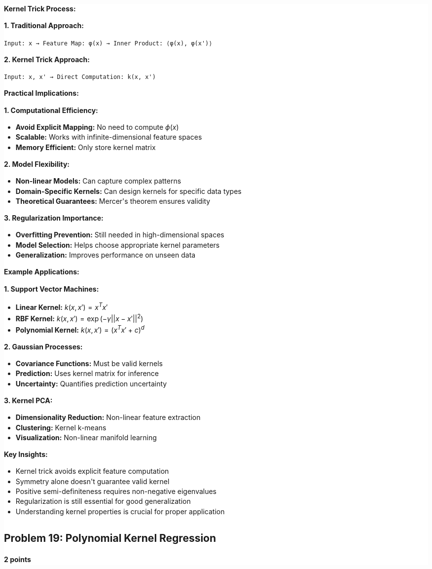 **Kernel Trick Process:**

**1. Traditional Approach:**
```
Input: x → Feature Map: φ(x) → Inner Product: ⟨φ(x), φ(x')⟩
```

**2. Kernel Trick Approach:**
```
Input: x, x' → Direct Computation: k(x, x')
```

**Practical Implications:**

**1. Computational Efficiency:**
- **Avoid Explicit Mapping:** No need to compute $\phi(x)$
- **Scalable:** Works with infinite-dimensional feature spaces
- **Memory Efficient:** Only store kernel matrix

**2. Model Flexibility:**
- **Non-linear Models:** Can capture complex patterns
- **Domain-Specific Kernels:** Can design kernels for specific data types
- **Theoretical Guarantees:** Mercer's theorem ensures validity

**3. Regularization Importance:**
- **Overfitting Prevention:** Still needed in high-dimensional spaces
- **Model Selection:** Helps choose appropriate kernel parameters
- **Generalization:** Improves performance on unseen data

**Example Applications:**

**1. Support Vector Machines:**
- **Linear Kernel:** $k(x, x') = x^T x'$
- **RBF Kernel:** $k(x, x') = \exp(-\gamma ||x - x'||^2)$
- **Polynomial Kernel:** $k(x, x') = (x^T x' + c)^d$

**2. Gaussian Processes:**
- **Covariance Functions:** Must be valid kernels
- **Prediction:** Uses kernel matrix for inference
- **Uncertainty:** Quantifies prediction uncertainty

**3. Kernel PCA:**
- **Dimensionality Reduction:** Non-linear feature extraction
- **Clustering:** Kernel k-means
- **Visualization:** Non-linear manifold learning

**Key Insights:**
- Kernel trick avoids explicit feature computation
- Symmetry alone doesn't guarantee valid kernel
- Positive semi-definiteness requires non-negative eigenvalues
- Regularization is still essential for good generalization
- Understanding kernel properties is crucial for proper application

## Problem 19: Polynomial Kernel Regression

**2 points**
